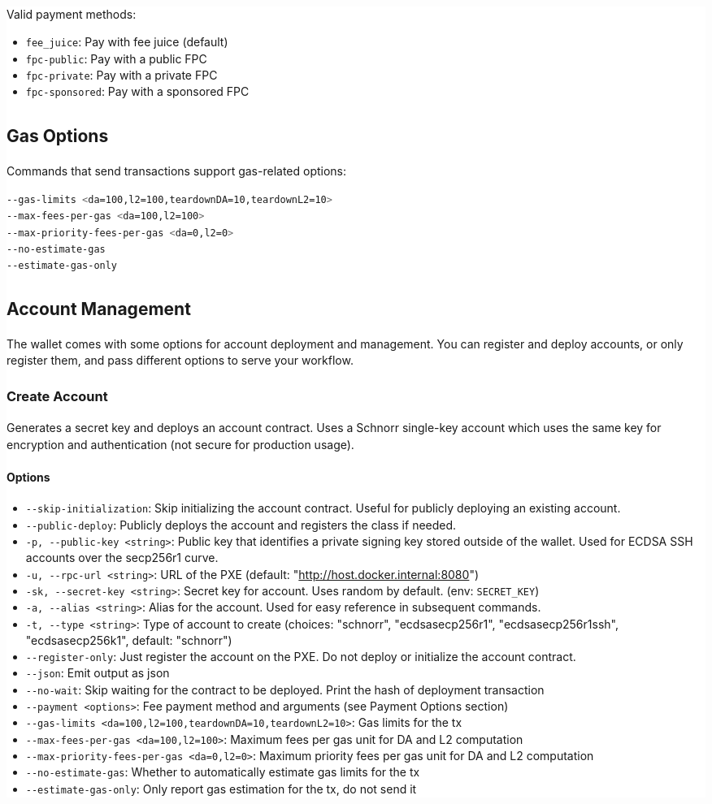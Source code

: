 Valid payment methods:

- `fee_juice`: Pay with fee juice (default)
- `fpc-public`: Pay with a public FPC
- `fpc-private`: Pay with a private FPC
- `fpc-sponsored`: Pay with a sponsored FPC

## Gas Options

Commands that send transactions support gas-related options:

```bash
--gas-limits <da=100,l2=100,teardownDA=10,teardownL2=10>
--max-fees-per-gas <da=100,l2=100>
--max-priority-fees-per-gas <da=0,l2=0>
--no-estimate-gas
--estimate-gas-only
```

## Account Management

The wallet comes with some options for account deployment and management. You can register and deploy accounts, or only register them, and pass different options to serve your workflow.

### Create Account

Generates a secret key and deploys an account contract. Uses a Schnorr single-key account which uses the same key for encryption and authentication (not secure for production usage).

#### Options

- `--skip-initialization`: Skip initializing the account contract. Useful for publicly deploying an existing account.
- `--public-deploy`: Publicly deploys the account and registers the class if needed.
- `-p, --public-key <string>`: Public key that identifies a private signing key stored outside of the wallet. Used for ECDSA SSH accounts over the secp256r1 curve.
- `-u, --rpc-url <string>`: URL of the PXE (default: "http://host.docker.internal:8080")
- `-sk, --secret-key <string>`: Secret key for account. Uses random by default. (env: `SECRET_KEY`)
- `-a, --alias <string>`: Alias for the account. Used for easy reference in subsequent commands.
- `-t, --type <string>`: Type of account to create (choices: "schnorr", "ecdsasecp256r1", "ecdsasecp256r1ssh", "ecdsasecp256k1", default: "schnorr")
- `--register-only`: Just register the account on the PXE. Do not deploy or initialize the account contract.
- `--json`: Emit output as json
- `--no-wait`: Skip waiting for the contract to be deployed. Print the hash of deployment transaction
- `--payment <options>`: Fee payment method and arguments (see Payment Options section)
- `--gas-limits <da=100,l2=100,teardownDA=10,teardownL2=10>`: Gas limits for the tx
- `--max-fees-per-gas <da=100,l2=100>`: Maximum fees per gas unit for DA and L2 computation
- `--max-priority-fees-per-gas <da=0,l2=0>`: Maximum priority fees per gas unit for DA and L2 computation
- `--no-estimate-gas`: Whether to automatically estimate gas limits for the tx
- `--estimate-gas-only`: Only report gas estimation for the tx, do not send it
